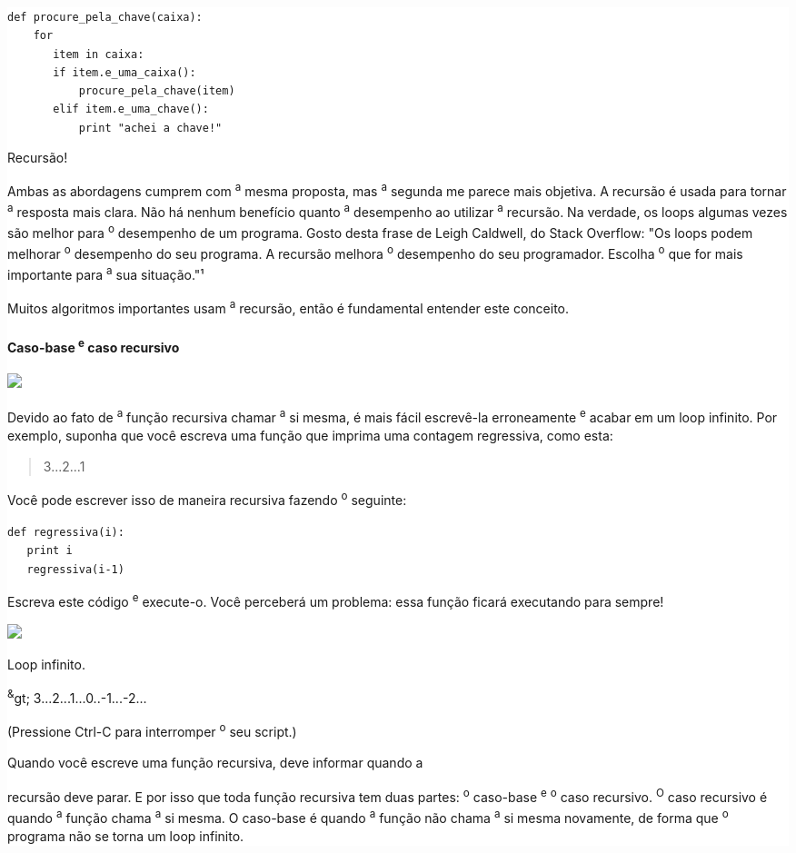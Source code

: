 ```
def procure_pela_chave(caixa):
    for
       item in caixa:
       if item.e_uma_caixa():
           procure_pela_chave(item)
       elif item.e_uma_chave():
           print "achei a chave!"
```

Recursão!

Ambas as abordagens cumprem com <sup>a</sup> mesma proposta, mas <sup>a</sup> segunda me parece mais objetiva. A recursão é usada para tornar <sup>a</sup> resposta mais clara. Não há nenhum benefício quanto <sup>a</sup> desempenho ao utilizar <sup>a</sup> recursão. Na verdade, os loops algumas vezes são melhor para <sup>o</sup> desempenho de um programa. Gosto desta frase de Leigh Caldwell, do Stack Overflow: "Os loops podem melhorar <sup>o</sup> desempenho do seu programa. A recursão melhora <sup>o</sup> desempenho do seu programador. Escolha <sup>o</sup> que for mais importante para <sup>a</sup> sua situação."¹

Muitos algoritmos importantes usam <sup>a</sup> recursão, então é fundamental entender este conceito.

#### Caso-base <sup>e</sup> caso recursivo

![](_page_25_Picture_1.jpeg)

Devido ao fato de <sup>a</sup> função recursiva chamar <sup>a</sup> si mesma, é mais fácil escrevê-la erroneamente <sup>e</sup> acabar em um loop infinito. Por exemplo, suponha que você escreva uma função que imprima uma contagem regressiva, como esta:

> 3...2...1

Você pode escrever isso de maneira recursiva fazendo <sup>o</sup> seguinte:

```
def regressiva(i):
   print i
   regressiva(i-1)
```

Escreva este código <sup>e</sup> execute-o. Você perceberá um problema: essa função ficará executando para sempre!

![](_page_25_Figure_7.jpeg)

Loop infinito.

<sup>&</sup>gt; 3...2...1...0..-1...-2...

(Pressione Ctrl-C para interromper <sup>o</sup> seu script.)

Quando você escreve uma função recursiva, deve informar quando a

recursão deve parar. E por isso que toda função recursiva tem duas partes: <sup>o</sup> caso-base <sup>e</sup> <sup>o</sup> caso recursivo. <sup>O</sup> caso recursivo é quando <sup>a</sup> função chama <sup>a</sup> si mesma. O caso-base é quando <sup>a</sup> função não chama <sup>a</sup> si mesma novamente, de forma que <sup>o</sup> programa não se torna um loop infinito.
